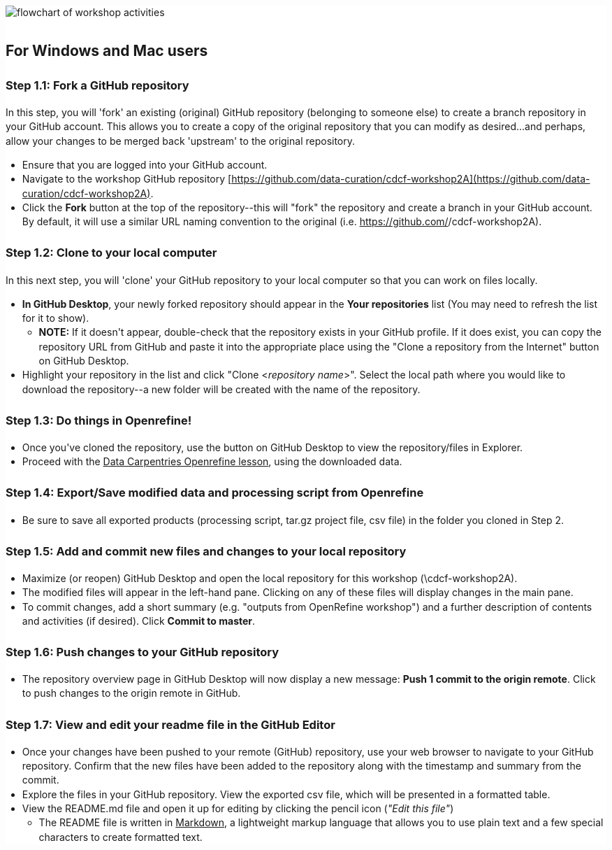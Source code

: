 ![flowchart of workshop activities](https://github.com/data-curation/cdcf-workshop2A/blob/master/docs/Overview.png?raw=true)

## For Windows and Mac users
### Step 1.1: Fork a GitHub repository
In this step, you will 'fork' an existing (original) GitHub repository (belonging to someone else) to create a branch repository in your GitHub account. This allows you to create a copy of the original repository that you can modify as desired...and perhaps, allow your changes to be merged back 'upstream' to the original repository. 

- Ensure that you are logged into your GitHub account.
- Navigate to the workshop GitHub repository [https://github.com/data-curation/cdcf-workshop2A](https://github.com/data-curation/cdcf-workshop2A). 
- Click the **Fork** button at the top of the repository--this will "fork" the repository and create a branch in your GitHub account. By default, it will use a similar URL naming convention to the original (i.e. https://github.com/<yourUsername>/cdcf-workshop2A).

### Step 1.2: Clone to your local computer
In this next step, you will 'clone' your GitHub repository to your local computer so that you can work on files locally. 
- **In GitHub Desktop**, your newly forked repository should appear in the **Your repositories** list (You may need to refresh the list for it to show). 
  - **NOTE:** If it doesn't appear, double-check that the repository exists in your GitHub profile. If it does exist, you can copy the repository URL from GitHub and paste it into the appropriate place using the "Clone a repository from the Internet" button on GitHub Desktop.
- Highlight your repository in the list and click "Clone <*repository name*>". Select the local path where you would like to download the repository--a new folder will be created with the name of the repository. 
### Step 1.3: Do things in Openrefine!
- Once you've cloned the repository, use the button on GitHub Desktop to view the repository/files in Explorer. 
- Proceed with the [Data Carpentries Openrefine lesson](https://datacarpentry.org/openrefine-socialsci/01-introduction/index.html), using the downloaded data.
### Step 1.4: Export/Save modified data and processing script from Openrefine 
- Be sure to save all exported products (processing script, tar.gz project file, csv file) in the folder you cloned in Step 2.
### Step 1.5: Add and commit new files and changes to your local repository
- Maximize (or reopen) GitHub Desktop and open the local repository for this workshop (\cdcf-workshop2A). 
- The modified files will appear in the left-hand pane. Clicking on any of these files will display changes in the main pane.
- To commit changes, add a short summary (e.g. "outputs from OpenRefine workshop") and a further description of contents and activities (if desired). Click **Commit to master**.  
### Step 1.6: Push changes to your GitHub repository
- The repository overview page in GitHub Desktop will now display a new message: **Push 1 commit to the origin remote**. Click to push changes to the origin remote in GitHub. 
### Step 1.7: View and edit your readme file in the GitHub Editor
- Once your changes have been pushed to your remote (GitHub) repository, use your web browser to navigate to your GitHub repository. Confirm that the new files have been added to the repository along with the timestamp and summary from the commit.
- Explore the files in your GitHub repository. View the exported csv file, which will be presented in a formatted table. 
- View the README.md file and open it up for editing by clicking the pencil icon (*"Edit this file"*)
  - The README file is written in [Markdown](), a lightweight markup language that allows you to use plain text and a few special characters to create formatted text. 